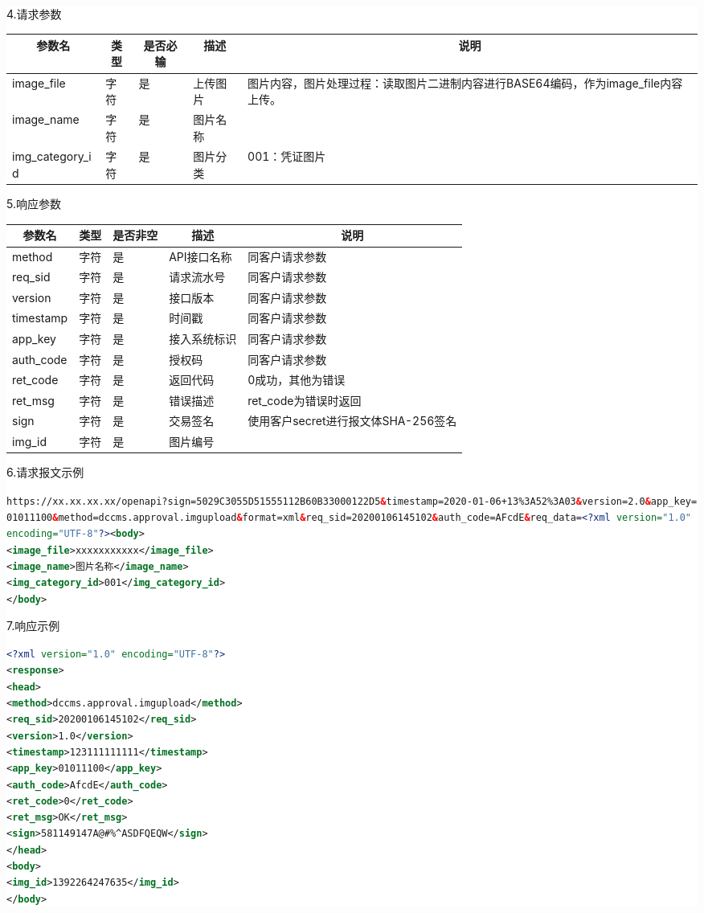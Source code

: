4.请求参数

| 参数名          | 类型 | 是否必输 | 描述     | 说明                                                         |
| --------------- | ---- | -------- | -------- | ------------------------------------------------------------ |
| image_file      | 字符 | 是       | 上传图片 | 图片内容，图片处理过程：读取图片二进制内容进行BASE64编码，作为image_file内容上传。 |
| image_name      | 字符 | 是       | 图片名称 |                                                              |
| img_category_id | 字符 | 是       | 图片分类 | 001：凭证图片                                                |

5.响应参数

| 参数名    | 类型 | 是否非空 | 描述         | 说明                                |
| --------- | ---- | -------- | ------------ | ----------------------------------- |
| method    | 字符 | 是       | API接口名称  | 同客户请求参数                      |
| req_sid   | 字符 | 是       | 请求流水号   | 同客户请求参数                      |
| version   | 字符 | 是       | 接口版本     | 同客户请求参数                      |
| timestamp | 字符 | 是       | 时间戳       | 同客户请求参数                      |
| app_key   | 字符 | 是       | 接入系统标识 | 同客户请求参数                      |
| auth_code | 字符 | 是       | 授权码       | 同客户请求参数                      |
| ret_code  | 字符 | 是       | 返回代码     | 0成功，其他为错误                   |
| ret_msg   | 字符 | 是       | 错误描述     | ret_code为错误时返回                |
| sign      | 字符 | 是       | 交易签名     | 使用客户secret进行报文体SHA-256签名 |
| img_id    | 字符 | 是       | 图片编号     |                                     |

6.请求报文示例

``` xml
https://xx.xx.xx.xx/openapi?sign=5029C3055D51555112B60B33000122D5&timestamp=2020-01-06+13%3A52%3A03&version=2.0&app_key=01011100&method=dccms.approval.imgupload&format=xml&req_sid=20200106145102&auth_code=AFcdE&req_data=<?xml version="1.0" encoding="UTF-8"?><body>
<image_file>xxxxxxxxxxx</image_file>
<image_name>图片名称</image_name>
<img_category_id>001</img_category_id>
</body>
```

7.响应示例

``` xml
<?xml version="1.0" encoding="UTF-8"?>
<response>
<head>
<method>dccms.approval.imgupload</method>
<req_sid>20200106145102</req_sid>
<version>1.0</version>
<timestamp>123111111111</timestamp>
<app_key>01011100</app_key>
<auth_code>AfcdE</auth_code>
<ret_code>0</ret_code>
<ret_msg>OK</ret_msg>
<sign>581149147A@#%^ASDFQEQW</sign>
</head>
<body>
<img_id>1392264247635</img_id>
</body>
```

###### 
